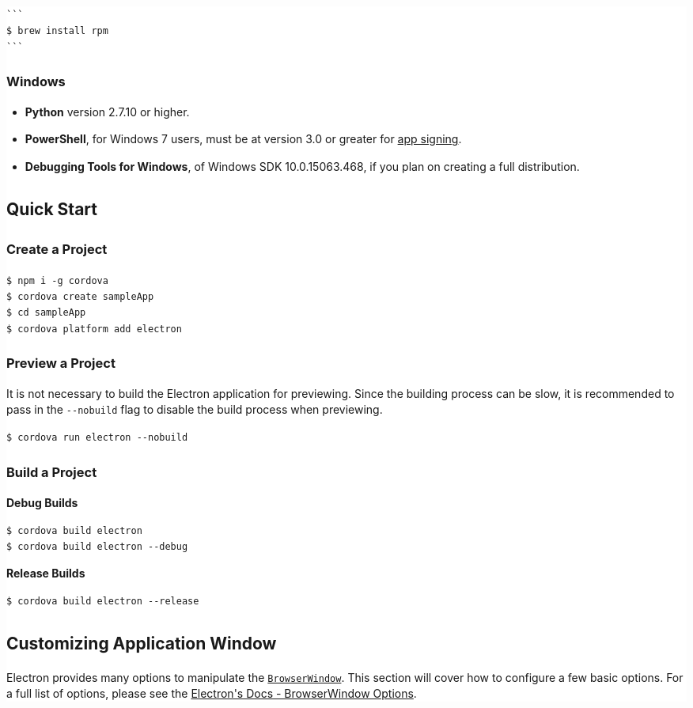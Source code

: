     ```
    $ brew install rpm
    ```

### Windows

* **Python** version 2.7.10 or higher.

* **PowerShell**, for Windows 7 users, must be at version 3.0 or greater for [app signing](https://www.electron.build/code-signing#windows).

* **Debugging Tools for Windows**, of Windows SDK 10.0.15063.468, if you plan on creating a full distribution.


## Quick Start

### Create a Project

```
$ npm i -g cordova
$ cordova create sampleApp
$ cd sampleApp
$ cordova platform add electron
```

### Preview a Project

It is not necessary to build the Electron application for previewing. Since the building process can be slow, it is recommended to pass in the `--nobuild` flag to disable the build process when previewing.

```
$ cordova run electron --nobuild
```

### Build a Project

**Debug Builds**

```
$ cordova build electron
$ cordova build electron --debug
```

**Release Builds**

```
$ cordova build electron --release
```

## Customizing Application Window

Electron provides many options to manipulate the [`BrowserWindow`](https://electronjs.org/docs/api/browser-window). This section will cover how to configure a few basic options. For a full list of options, please see the [Electron's Docs - BrowserWindow Options](https://electronjs.org/docs/api/browser-window#new-browserwindowoptions).
